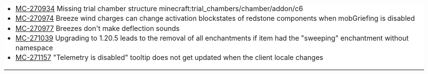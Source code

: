 -   [MC-270934](https://bugs.mojang.com/browse/MC-270934) Missing trial chamber structure minecraft:trial\_chambers/chamber/addon/c6
-   [MC-270974](https://bugs.mojang.com/browse/MC-270974) Breeze wind charges can change activation blockstates of redstone components when mobGriefing is disabled
-   [MC-270977](https://bugs.mojang.com/browse/MC-270977) Breezes don't make deflection sounds
-   [MC-271039](https://bugs.mojang.com/browse/MC-271039) Upgrading to 1.20.5 leads to the removal of all enchantments if item had the "sweeping" enchantment without namespace
-   [MC-271157](https://bugs.mojang.com/browse/MC-271157) "Telemetry is disabled" tooltip does not get updated when the client locale changes

---

